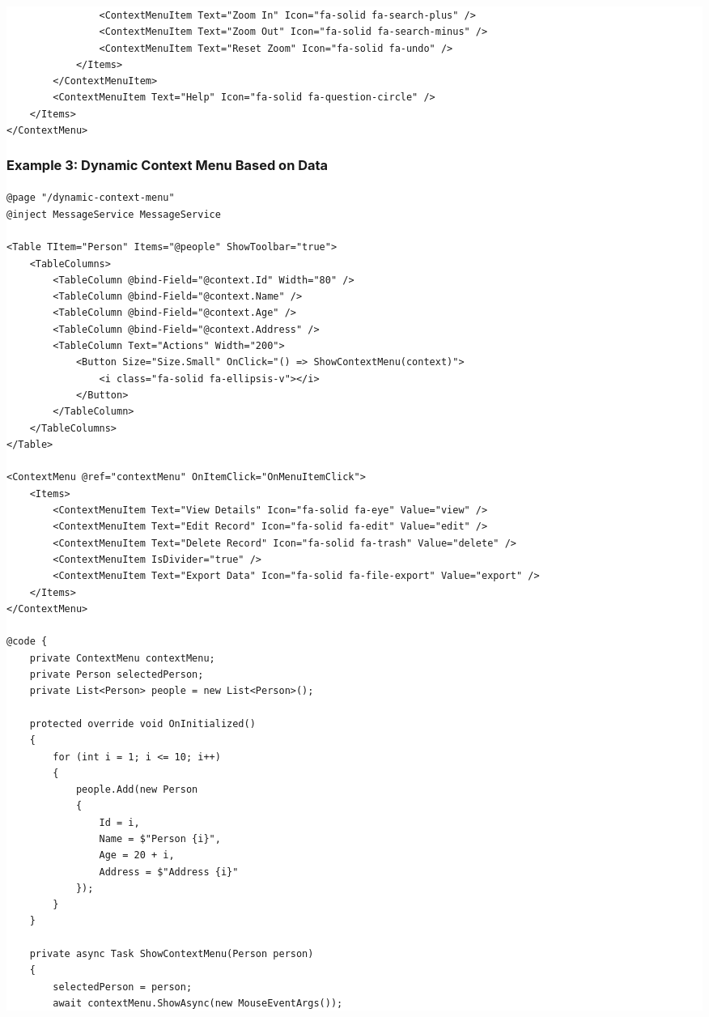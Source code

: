 ```razor
                <ContextMenuItem Text="Zoom In" Icon="fa-solid fa-search-plus" />
                <ContextMenuItem Text="Zoom Out" Icon="fa-solid fa-search-minus" />
                <ContextMenuItem Text="Reset Zoom" Icon="fa-solid fa-undo" />
            </Items>
        </ContextMenuItem>
        <ContextMenuItem Text="Help" Icon="fa-solid fa-question-circle" />
    </Items>
</ContextMenu>
```

### Example 3: Dynamic Context Menu Based on Data

```razor
@page "/dynamic-context-menu"
@inject MessageService MessageService

<Table TItem="Person" Items="@people" ShowToolbar="true">
    <TableColumns>
        <TableColumn @bind-Field="@context.Id" Width="80" />
        <TableColumn @bind-Field="@context.Name" />
        <TableColumn @bind-Field="@context.Age" />
        <TableColumn @bind-Field="@context.Address" />
        <TableColumn Text="Actions" Width="200">
            <Button Size="Size.Small" OnClick="() => ShowContextMenu(context)">
                <i class="fa-solid fa-ellipsis-v"></i>
            </Button>
        </TableColumn>
    </TableColumns>
</Table>

<ContextMenu @ref="contextMenu" OnItemClick="OnMenuItemClick">
    <Items>
        <ContextMenuItem Text="View Details" Icon="fa-solid fa-eye" Value="view" />
        <ContextMenuItem Text="Edit Record" Icon="fa-solid fa-edit" Value="edit" />
        <ContextMenuItem Text="Delete Record" Icon="fa-solid fa-trash" Value="delete" />
        <ContextMenuItem IsDivider="true" />
        <ContextMenuItem Text="Export Data" Icon="fa-solid fa-file-export" Value="export" />
    </Items>
</ContextMenu>

@code {
    private ContextMenu contextMenu;
    private Person selectedPerson;
    private List<Person> people = new List<Person>();

    protected override void OnInitialized()
    {
        for (int i = 1; i <= 10; i++)
        {
            people.Add(new Person
            {
                Id = i,
                Name = $"Person {i}",
                Age = 20 + i,
                Address = $"Address {i}"
            });
        }
    }

    private async Task ShowContextMenu(Person person)
    {
        selectedPerson = person;
        await contextMenu.ShowAsync(new MouseEventArgs());
```